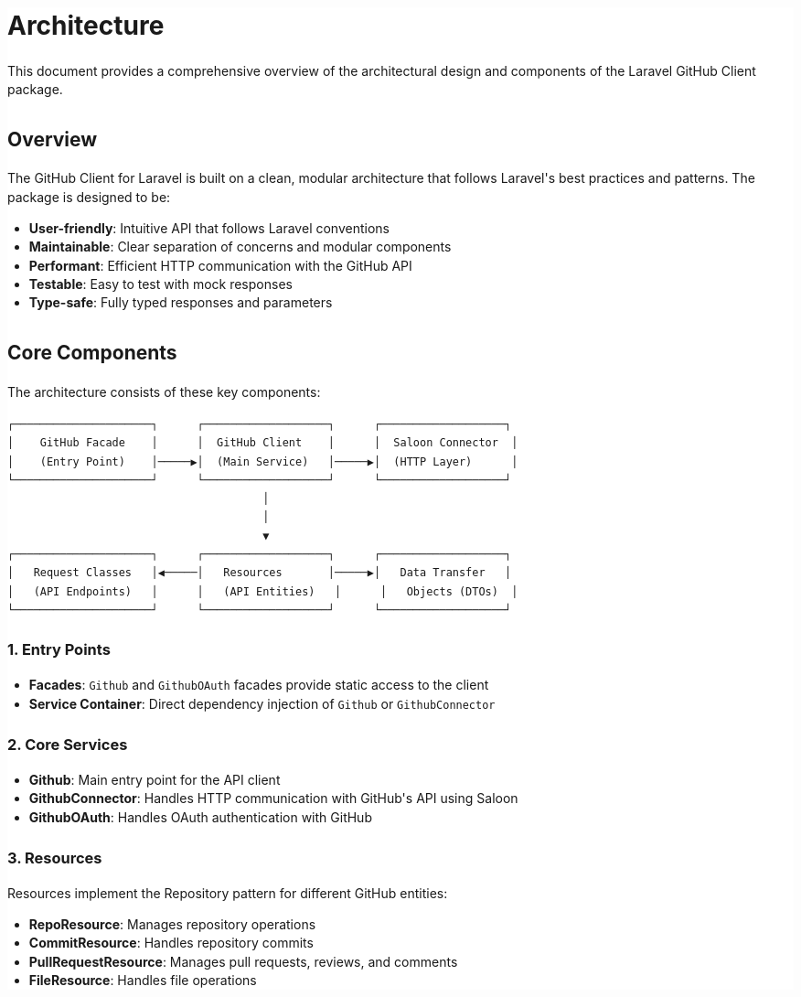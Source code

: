 # Architecture

This document provides a comprehensive overview of the architectural design and components of the Laravel GitHub Client package.

## Overview

The GitHub Client for Laravel is built on a clean, modular architecture that follows Laravel's best practices and patterns. The package is designed to be:

- **User-friendly**: Intuitive API that follows Laravel conventions
- **Maintainable**: Clear separation of concerns and modular components
- **Performant**: Efficient HTTP communication with the GitHub API
- **Testable**: Easy to test with mock responses
- **Type-safe**: Fully typed responses and parameters

## Core Components

The architecture consists of these key components:

```text
┌─────────────────────┐      ┌───────────────────┐      ┌───────────────────┐
│    GitHub Facade    │      │  GitHub Client    │      │  Saloon Connector  │
│    (Entry Point)    │─────▶│  (Main Service)   │─────▶│  (HTTP Layer)      │
└─────────────────────┘      └───────────────────┘      └───────────────────┘
                                       │
                                       │
                                       ▼
┌─────────────────────┐      ┌───────────────────┐      ┌───────────────────┐
│   Request Classes   │◀─────│   Resources       │─────▶│   Data Transfer   │
│   (API Endpoints)   │      │   (API Entities)   │      │   Objects (DTOs)  │
└─────────────────────┘      └───────────────────┘      └───────────────────┘
```

### 1. Entry Points

- **Facades**: `Github` and `GithubOAuth` facades provide static access to the client
- **Service Container**: Direct dependency injection of `Github` or `GithubConnector`

### 2. Core Services

- **Github**: Main entry point for the API client
- **GithubConnector**: Handles HTTP communication with GitHub's API using Saloon
- **GithubOAuth**: Handles OAuth authentication with GitHub

### 3. Resources

Resources implement the Repository pattern for different GitHub entities:

- **RepoResource**: Manages repository operations
- **CommitResource**: Handles repository commits
- **PullRequestResource**: Manages pull requests, reviews, and comments
- **FileResource**: Handles file operations
